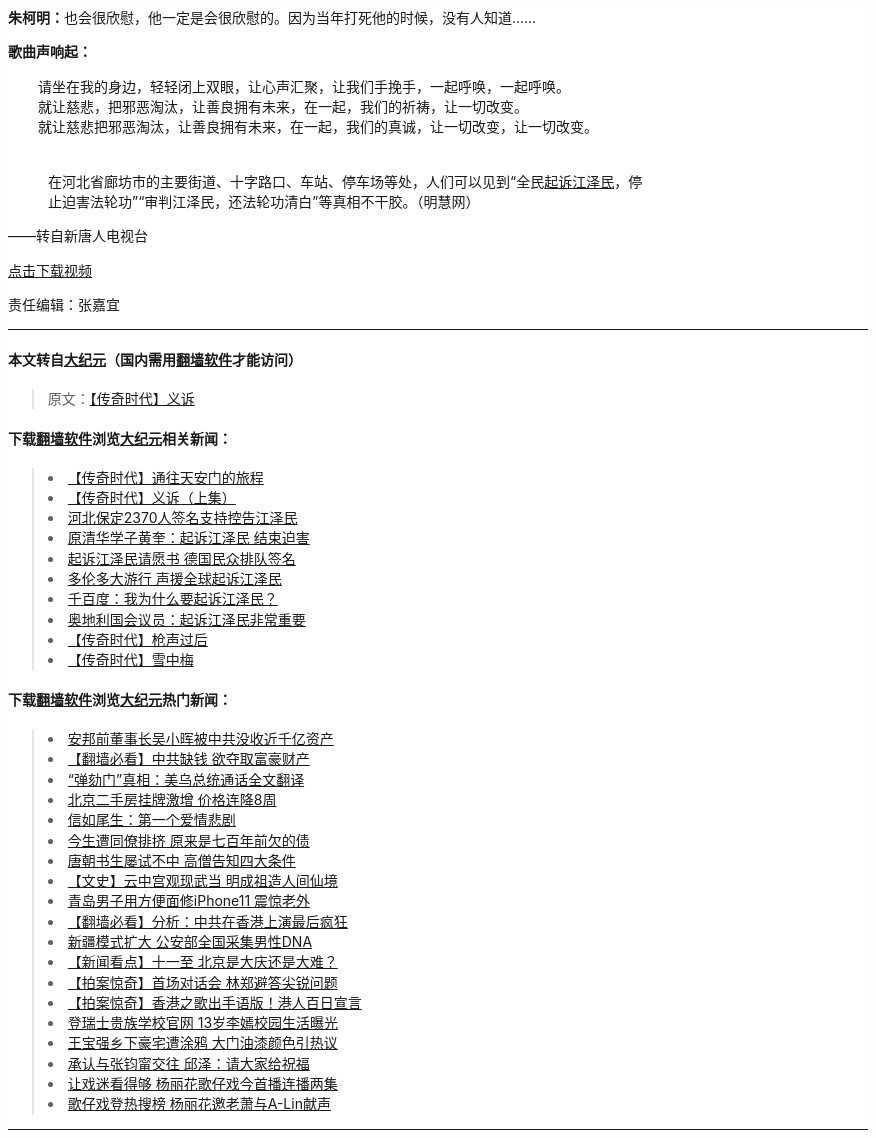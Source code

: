 <p><strong>朱柯明：</strong>也会很欣慰，他一定是会很欣慰的。因为当年打死他的时候，没有人知道……</p>
<p><strong>歌曲声响起：</strong></p>
<p style="padding-left: 30px;">请坐在我的身边，轻轻闭上双眼，让心声汇聚，让我们手挽手，一起呼唤，一起呼唤。<br />
就让慈悲，把邪恶淘汰，让善良拥有未来，在一起，我们的祈祷，让一切改变。<br />
就让慈悲把邪恶淘汰，让善良拥有未来，在一起，我们的真诚，让一切改变，让一切改变。</p>
<figure id="attachment_6546862" style="width: 600px" class="wp-caption aligncenter"><a href="http://i.epochtimes.com/assets/uploads/2016/01/1511030744501528.jpg"><img class="wp-image-6546862 size-large" src="http://i.epochtimes.com/assets/uploads/2016/01/1511030744501528-600x391.jpg" alt="" width="600" b="391" /></a><figcaption class="wp-caption-text">在河北省廊坊市的主要街道、十字路口、车站、停车场等处，人们可以见到“全民<a href="https://github.com/asdfghy6/djy/blob/master/gb/tag/%E8%B5%B7%E8%AF%89%E6%B1%9F%E6%B3%BD%E6%B0%91.md">起诉江泽民</a>，停止迫害法轮功”“审判江泽民，还法轮功清白”等真相不干胶。（明慧网）</figcaption></figure>
<p>——转自新唐人电视台</p>
<p><a href="https://vs.ntd.tv/2018/1012/b44cf252-3a83-4d06-4b27-083e91f45600/video_1080p.mp4">点击下载视频</a></p>
<p>责任编辑：张嘉宜</p>
<hr>

#### 本文转自<a href="http://www.epochtimes.com">大纪元</a>（国内需用<a href="https://git.io/JesJV">翻墙软件</a>才能访问）
> 原文：<a href="http://www.epochtimes.com/gb/16/1/10/n4613116.htm">【传奇时代】义诉</a>
#### 下载<a href="https://git.io/JesJV">翻墙软件</a>浏览<a href="http://www.epochtimes.com">大纪元</a>相关新闻：
> <li><a href="http://www.epochtimes.com/gb/15/5/2/n4425577.htm">【传奇时代】通往天安门的旅程</a></li>
> <li><a href="http://www.epochtimes.com/gb/15/12/26/n4604532.htm">【传奇时代】义诉（上集）</a></li>
> <li><a href="http://www.epochtimes.com/gb/15/12/23/n4601943.htm">河北保定2370人签名支持控告江泽民</a></li>
> <li><a href="http://www.epochtimes.com/gb/15/10/18/n4552694.htm">原清华学子黄奎：起诉江泽民  结束迫害</a></li>
> <li><a href="http://www.epochtimes.com/gb/15/10/13/n4548559.htm">起诉江泽民请愿书 德国民众排队签名</a></li>
> <li><a href="http://www.epochtimes.com/gb/15/10/11/n4547385.htm">多伦多大游行 声援全球起诉江泽民</a></li>
> <li><a href="http://www.epochtimes.com/gb/15/10/2/n4541063.htm">千百度：我为什么要起诉江泽民？</a></li>
> <li><a href="http://www.epochtimes.com/gb/15/9/30/n4539103.htm">奥地利国会议员：起诉江泽民非常重要</a></li>
> <li><a href="http://www.epochtimes.com/gb/15/8/11/n4501611.htm">【传奇时代】枪声过后</a></li>
> <li><a href="http://www.epochtimes.com/gb/14/7/5/n4193996.htm">【传奇时代】雪中梅</a></li>

#### 下载<a href="https://git.io/JesJV">翻墙软件</a>浏览<a href="http://www.epochtimes.com">大纪元</a>热门新闻：
> <li><a href="http://www.epochtimes.com/gb/19/9/26/n11547317.htm">安邦前董事长吴小晖被中共没收近千亿资产</a></li>
> <li><a href="http://www.epochtimes.com/gb/19/9/25/n11546931.htm">【翻墙必看】中共缺钱 欲夺取富豪财产</a></li>
> <li><a href="http://www.epochtimes.com/gb/19/9/26/n11547303.htm">“弹劾门”真相：美乌总统通话全文翻译</a></li>
> <li><a href="http://www.epochtimes.com/gb/19/9/25/n11546951.htm">北京二手房挂牌激增 价格连降8周</a></li>
> <li><a href="http://www.epochtimes.com/gb/12/4/16/n3566971.htm">信如尾生：第一个爱情悲剧</a></li>
> <li><a href="http://www.epochtimes.com/gb/15/9/3/n4519621.htm">今生遭同僚排挤 原来是七百年前欠的债</a></li>
> <li><a href="http://www.epochtimes.com/gb/19/9/20/n11534314.htm">唐朝书生屡试不中 高僧告知四大条件</a></li>
> <li><a href="http://www.epochtimes.com/gb/16/7/1/n8056353.htm">【文史】云中宫观现武当 明成祖造人间仙境</a></li>
> <li><a href="http://www.epochtimes.com/gb/19/9/25/n11546708.htm">青岛男子用方便面修iPhone11 震惊老外</a></li>
> <li><a href="http://www.epochtimes.com/gb/19/9/25/n11545125.htm">【翻墙必看】分析：中共在香港上演最后疯狂</a></li>
> <li><a href="http://www.epochtimes.com/gb/19/9/25/n11546501.htm">新疆模式扩大 公安部全国采集男性DNA</a></li>
> <li><a href="http://www.epochtimes.com/gb/19/9/26/n11548856.htm">【新闻看点】十一至 北京是大庆还是大难？</a></li>
> <li><a href="http://www.epochtimes.com/gb/19/9/27/n11549383.htm">【拍案惊奇】首场对话会 林郑避答尖锐问题</a></li>
> <li><a href="http://www.epochtimes.com/gb/19/9/26/n11547040.htm">【拍案惊奇】香港之歌出手语版！港人百日宣言</a></li>
> <li><a href="http://www.epochtimes.com/gb/19/9/24/n11544222.htm">登瑞士贵族学校官网 13岁李嫣校园生活曝光</a></li>
> <li><a href="http://www.epochtimes.com/gb/19/9/24/n11544375.htm">王宝强乡下豪宅遭涂鸦 大门油漆颜色引热议</a></li>
> <li><a href="http://www.epochtimes.com/gb/19/9/25/n11545153.htm">承认与张钧甯交往 邱泽：请大家给祝福</a></li>
> <li><a href="http://www.epochtimes.com/gb/19/9/24/n11542872.htm">让戏迷看得够 杨丽花歌仔戏今首播连播两集</a></li>
> <li><a href="http://www.epochtimes.com/gb/19/9/25/n11545320.htm">歌仔戏登热搜榜 杨丽花邀老萧与A-Lin献声</a></li>
<hr>
